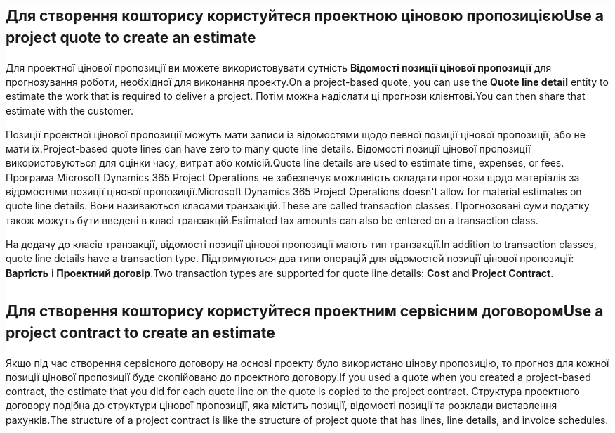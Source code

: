 ## <a name="use-a-project-quote-to-create-an-estimate"></a><span data-ttu-id="7ebf0-112">Для створення кошторису користуйтеся проектною ціновою пропозицією</span><span class="sxs-lookup"><span data-stu-id="7ebf0-112">Use a project quote to create an estimate</span></span>
<span data-ttu-id="7ebf0-113">Для проектної цінової пропозиції ви можете використовувати сутність **Відомості позиції цінової пропозиції** для прогнозування роботи, необхідної для виконання проекту.</span><span class="sxs-lookup"><span data-stu-id="7ebf0-113">On a project-based quote, you can use the **Quote line detail** entity to estimate the work that is required to deliver a project.</span></span> <span data-ttu-id="7ebf0-114">Потім можна надіслати ці прогнози клієнтові.</span><span class="sxs-lookup"><span data-stu-id="7ebf0-114">You can then share that estimate with the customer.</span></span>

<span data-ttu-id="7ebf0-115">Позиції проектної цінової пропозиції можуть мати записи із відомостями щодо певної позиції цінової пропозиції, або не мати їх.</span><span class="sxs-lookup"><span data-stu-id="7ebf0-115">Project-based quote lines can have zero to many quote line details.</span></span> <span data-ttu-id="7ebf0-116">Відомості позиції цінової пропозиції використовуються для оцінки часу, витрат або комісій.</span><span class="sxs-lookup"><span data-stu-id="7ebf0-116">Quote line details are used to estimate time, expenses, or fees.</span></span> <span data-ttu-id="7ebf0-117">Програма Microsoft Dynamics 365 Project Operations не забезпечує можливість складати прогнози щодо матеріалів за відомостями позиції цінової пропозиції.</span><span class="sxs-lookup"><span data-stu-id="7ebf0-117">Microsoft Dynamics 365 Project Operations doesn't allow for material estimates on quote line details.</span></span> <span data-ttu-id="7ebf0-118">Вони називаються класами транзакцій.</span><span class="sxs-lookup"><span data-stu-id="7ebf0-118">These are called transaction classes.</span></span> <span data-ttu-id="7ebf0-119">Прогнозовані суми податку також можуть бути введені в класі транзакцій.</span><span class="sxs-lookup"><span data-stu-id="7ebf0-119">Estimated tax amounts can also be entered on a transaction class.</span></span>

<span data-ttu-id="7ebf0-120">На додачу до класів транзакції, відомості позиції цінової пропозиції мають тип транзакції.</span><span class="sxs-lookup"><span data-stu-id="7ebf0-120">In addition to transaction classes, quote line details have a transaction type.</span></span> <span data-ttu-id="7ebf0-121">Підтримуються два типи операцій для відомостей позиції цінової пропозиції: **Вартість** і **Проектний договір**.</span><span class="sxs-lookup"><span data-stu-id="7ebf0-121">Two transaction types are supported for quote line details: **Cost** and **Project Contract**.</span></span>

## <a name="use-a-project-contract-to-create-an-estimate"></a><span data-ttu-id="7ebf0-122">Для створення кошторису користуйтеся проектним сервісним договором</span><span class="sxs-lookup"><span data-stu-id="7ebf0-122">Use a project contract to create an estimate</span></span>

<span data-ttu-id="7ebf0-123">Якщо під час створення сервісного договору на основі проекту було використано цінову пропозицію, то прогноз для кожної позиції цінової пропозиції буде скопійовано до проектного договору.</span><span class="sxs-lookup"><span data-stu-id="7ebf0-123">If you used a quote when you created a project-based contract, the estimate that you did for each quote line on the quote is copied to the project contract.</span></span> <span data-ttu-id="7ebf0-124">Структура проектного договору подібна до структури цінової пропозиції, яка містить позиції, відомості позиції та розклади виставлення рахунків.</span><span class="sxs-lookup"><span data-stu-id="7ebf0-124">The structure of a project contract is like the structure of project quote that has lines, line details, and invoice schedules.</span></span>
